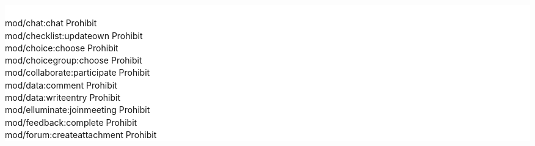 <td><br />
</td>
</tr>
<tr class="odd">
<td>mod/chat:chat</td>
<td>Prohibit</td>
<td><br />
</td>
</tr>
<tr class="even">
<td>mod/checklist:updateown</td>
<td>Prohibit</td>
<td><br />
</td>
</tr>
<tr class="odd">
<td>mod/choice:choose</td>
<td>Prohibit</td>
<td><br />
</td>
</tr>
<tr class="even">
<td>mod/choicegroup:choose</td>
<td>Prohibit</td>
<td><br />
</td>
</tr>
<tr class="odd">
<td>mod/collaborate:participate</td>
<td>Prohibit</td>
<td><br />
</td>
</tr>
<tr class="even">
<td>mod/data:comment</td>
<td>Prohibit</td>
<td><br />
</td>
</tr>
<tr class="odd">
<td>mod/data:writeentry</td>
<td>Prohibit</td>
<td><br />
</td>
</tr>
<tr class="even">
<td>mod/elluminate:joinmeeting</td>
<td>Prohibit</td>
<td><br />
</td>
</tr>
<tr class="odd">
<td>mod/feedback:complete</td>
<td>Prohibit</td>
<td><br />
</td>
</tr>
<tr class="even">
<td>mod/forum:createattachment</td>
<td>Prohibit</td>
<td><br />
</td>
</tr>
<tr class="odd">